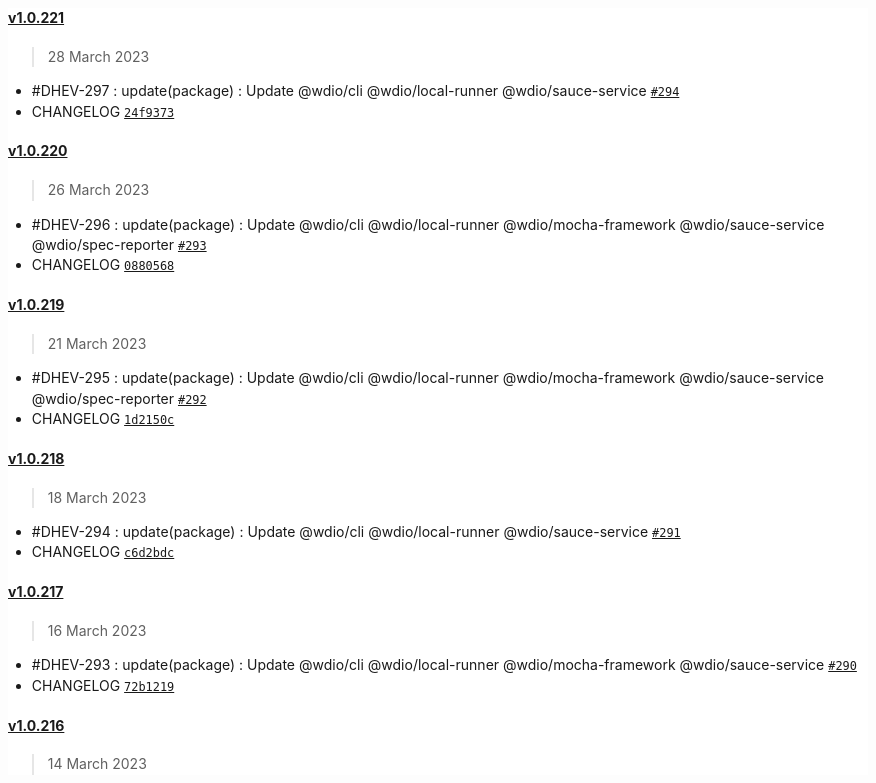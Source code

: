 #### [v1.0.221](https://github.com/borracciaBlu/dh-addeventlistener/compare/v1.0.220...v1.0.221)

> 28 March 2023

- #DHEV-297 : update(package) : Update @wdio/cli @wdio/local-runner @wdio/sauce-service [`#294`](https://github.com/borracciaBlu/dh-addeventlistener/pull/294)
- CHANGELOG [`24f9373`](https://github.com/borracciaBlu/dh-addeventlistener/commit/24f93735fd83d281d70063f17db974b00b93d008)

#### [v1.0.220](https://github.com/borracciaBlu/dh-addeventlistener/compare/v1.0.219...v1.0.220)

> 26 March 2023

- #DHEV-296 : update(package) : Update @wdio/cli @wdio/local-runner @wdio/mocha-framework @wdio/sauce-service @wdio/spec-reporter [`#293`](https://github.com/borracciaBlu/dh-addeventlistener/pull/293)
- CHANGELOG [`0880568`](https://github.com/borracciaBlu/dh-addeventlistener/commit/0880568ca99ef8391b161918e72d16d2102d520d)

#### [v1.0.219](https://github.com/borracciaBlu/dh-addeventlistener/compare/v1.0.218...v1.0.219)

> 21 March 2023

- #DHEV-295 : update(package) : Update @wdio/cli @wdio/local-runner @wdio/mocha-framework @wdio/sauce-service @wdio/spec-reporter [`#292`](https://github.com/borracciaBlu/dh-addeventlistener/pull/292)
- CHANGELOG [`1d2150c`](https://github.com/borracciaBlu/dh-addeventlistener/commit/1d2150c94b7d38f892a526d3eeab9bf30a77a22e)

#### [v1.0.218](https://github.com/borracciaBlu/dh-addeventlistener/compare/v1.0.217...v1.0.218)

> 18 March 2023

- #DHEV-294 : update(package) : Update @wdio/cli @wdio/local-runner @wdio/sauce-service [`#291`](https://github.com/borracciaBlu/dh-addeventlistener/pull/291)
- CHANGELOG [`c6d2bdc`](https://github.com/borracciaBlu/dh-addeventlistener/commit/c6d2bdcd8619872c13ecdab13aa4b5a7efc7b99f)

#### [v1.0.217](https://github.com/borracciaBlu/dh-addeventlistener/compare/v1.0.216...v1.0.217)

> 16 March 2023

- #DHEV-293 : update(package) : Update @wdio/cli @wdio/local-runner @wdio/mocha-framework @wdio/sauce-service [`#290`](https://github.com/borracciaBlu/dh-addeventlistener/pull/290)
- CHANGELOG [`72b1219`](https://github.com/borracciaBlu/dh-addeventlistener/commit/72b121975e3f6524292acda63c64813b3aec4619)

#### [v1.0.216](https://github.com/borracciaBlu/dh-addeventlistener/compare/v1.0.215...v1.0.216)

> 14 March 2023
